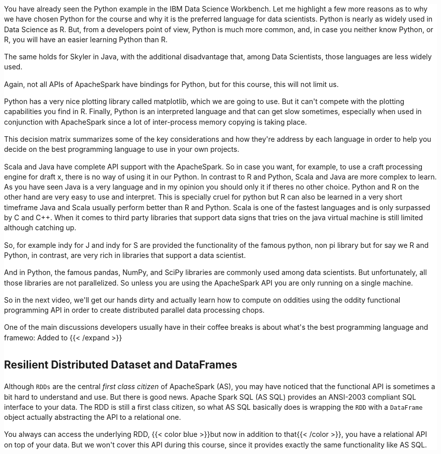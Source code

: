 You have already seen the Python example in the IBM Data Science Workbench. Let me highlight a few more reasons as to why we have chosen Python for the course and why it is the preferred language for data scientists. Python is nearly as widely used in Data Science as R. But, from a developers point of view, Python is much more common, and, in case you neither know Python, or R, you will have an easier learning Python than R.

The same holds for Skyler in Java, with the additional disadvantage that, among Data Scientists, those languages are less widely used.

Again, not all APIs of ApacheSpark have bindings for Python, but for this course, this will not limit us.

Python has a very nice plotting library called matplotlib, which we are going to use. But it can't compete with the plotting capabilities you find in R. Finally, Python is an interpreted language and that can get slow sometimes, especially when used in conjunction with ApacheSpark since a lot of inter-process memory copying is taking place.

This decision matrix summarizes some of the key considerations and how they're address by each language in order to help you decide on the best programming language to use in your own projects.

Scala and Java have complete API support with the ApacheSpark. So in case you want, for example, to use a craft processing engine for draft x, there is no way of using it in our Python. In contrast to R and Python, Scala and Java are more complex to learn. As you have seen Java is a very language and in my opinion you should only it if theres no other choice. Python and R on the other hand are very easy to use and interpret. This is specially cruel for python but R can also be learned in a very short timeframe Java and Scala usually perform better than R and Python. Scala is one of the fastest languages and is only surpassed by C and C++. When it comes to third party libraries that support data signs that tries on the java virtual machine is still limited although catching up.

So, for example indy for J and indy for S are provided the functionality of the famous python, non pi library but for say we R and Python, in contrast, are very rich in libraries that support a data scientist.

And in Python, the famous pandas, NumPy, and SciPy libraries are commonly used among data scientists. But unfortunately, all those libraries are not parallelized. So unless you are using the ApacheSpark API you are only running on a single machine.

So in the next video, we'll get our hands dirty and actually learn how to compute on oddities using the oddity functional programming API in order to 
create distributed parallel data processing chops.

One of the main discussions developers usually have in their coffee breaks is about what's the best programming language and framewo: Added to 
{{< /expand >}}



## Resilient Distributed Dataset and DataFrames

Although `RDDs` are the central _first class citizen_ of ApacheSpark (AS), you may have noticed that the functional API is sometimes a bit hard to understand and use. But there is good news. Apache Spark SQL (AS SQL) provides an ANSI-2003 compliant SQL interface to your data. The RDD is still a first class citizen, so what AS SQL basically does is wrapping the `RDD` with a `DataFrame` object actually abstracting the API to a relational one. 

You always can access the underlying RDD, {{< color blue >}}but now in addition to that{{< /color >}}, you have a relational API on top of your data. But we won't cover this API during this course, since it provides exactly the same functionality like AS SQL. 

